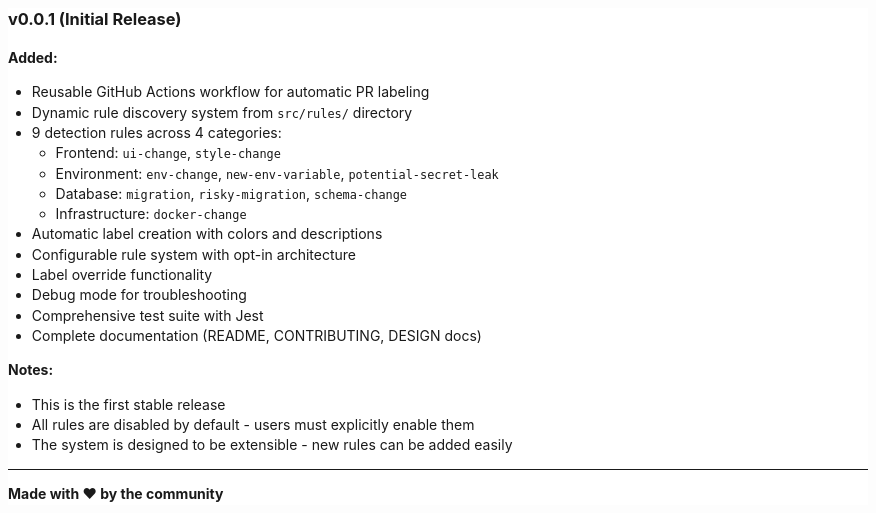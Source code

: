 ### v0.0.1 (Initial Release)

**Added:**
- Reusable GitHub Actions workflow for automatic PR labeling
- Dynamic rule discovery system from `src/rules/` directory
- 9 detection rules across 4 categories:
  - Frontend: `ui-change`, `style-change`
  - Environment: `env-change`, `new-env-variable`, `potential-secret-leak`
  - Database: `migration`, `risky-migration`, `schema-change`
  - Infrastructure: `docker-change`
- Automatic label creation with colors and descriptions
- Configurable rule system with opt-in architecture
- Label override functionality
- Debug mode for troubleshooting
- Comprehensive test suite with Jest
- Complete documentation (README, CONTRIBUTING, DESIGN docs)

**Notes:**
- This is the first stable release
- All rules are disabled by default - users must explicitly enable them
- The system is designed to be extensible - new rules can be added easily

---

**Made with ❤️ by the community**

